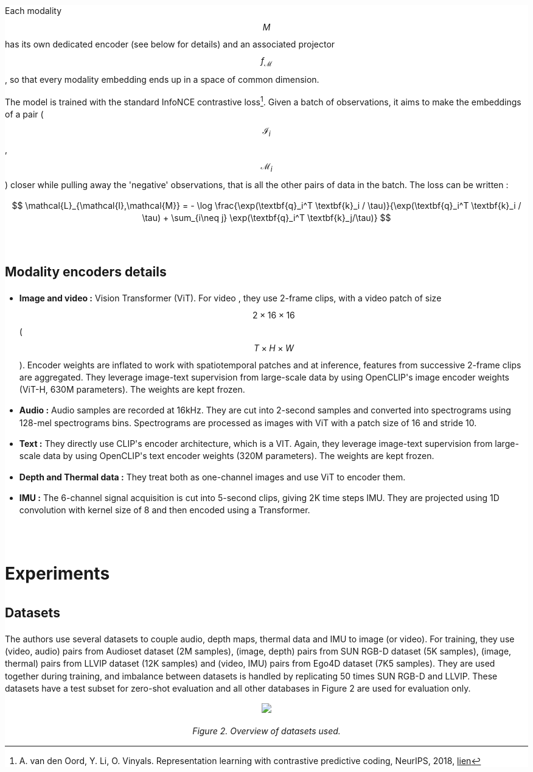 Each modality $$M$$ has its own dedicated encoder (see below for details) and an associated projector $$f_\mathcal{M}$$, so that every modality embedding ends up in a space of common dimension.

The model is trained with the standard InfoNCE contrastive loss[^2]. Given a batch of observations, it aims to make the embeddings of a pair ($$\mathcal{I}_i$$, $$\mathcal{M}_i$$) closer while pulling away the 'negative' observations, that is all the other pairs of data in the batch. The loss can be written :

$$
\mathcal{L}_{\mathcal{I},\mathcal{M}} = - \log \frac{\exp(\textbf{q}_i^T \textbf{k}_i / \tau)}{\exp(\textbf{q}_i^T \textbf{k}_i / \tau) + \sum_{i\neq j} \exp(\textbf{q}_i^T \textbf{k}_j/\tau)}
$$

&nbsp;

## Modality encoders details

* **Image and video :** Vision Transformer (ViT). For video , they use 2-frame clips, with a video patch of size $$2 \times 16 \times 16$$ ($$T\times H \times W$$). Encoder weights are inflated to work with spatiotemporal patches and at inference, features from successive 2-frame clips are aggregated. They leverage image-text supervision from large-scale data by using OpenCLIP's image encoder weights (ViT-H, 630M parameters). The weights are kept frozen.

* **Audio :** Audio samples are recorded at 16kHz. They are cut into 2-second samples and converted into spectrograms using 128-mel spectrograms bins. Spectrograms are processed as images with ViT with a patch size of 16 and stride 10.

* **Text :** They directly use CLIP's encoder architecture, which is a VIT. Again, they leverage image-text supervision from large-scale data by using OpenCLIP's text encoder weights (320M parameters). The weights are kept frozen.

* **Depth and Thermal data :** They treat both as one-channel images and use ViT to encoder them. 

* **IMU :** The 6-channel signal acquisition is cut into 5-second clips, giving 2K time steps IMU. They are projected using 1D convolution with kernel size of 8 and then encoded using a Transformer.

&nbsp;

# Experiments

## Datasets

The authors use several datasets to couple audio, depth maps, thermal data and IMU to image (or video). For training, they use (video, audio) pairs from Audioset dataset (2M samples), (image, depth) pairs from SUN RGB-D dataset (5K samples), (image, thermal) pairs from LLVIP dataset (12K samples) and (video, IMU) pairs from Ego4D dataset (7K5 samples). They are used together during training, and imbalance between datasets is handled by replicating 50 times SUN RGB-D and LLVIP. These datasets have a test subset for zero-shot evaluation and all other databases in Figure 2 are used for evaluation only.

<div style="text-align:center">
<img src="/collections/images/imagebind/databases.jpg" width=500></div>
<p style="text-align: center;font-style:italic">Figure 2. Overview of datasets used.</p>


[^1]: A. Radford, J. W. Kim, C. Hallacy, A. Ramesh, G. Goh, S. Agarwal, G. Sastry, A. Askell, P. Mishkin, J. Clark, G. Krueger, I. Sutskever, Learning Transferable Visual Models From Natural Language Supervision, International Conference on Machine Learning (PMLR), 2021, [lien](https://arxiv.org/pdf/2103.00020.pdf)
[^2]: A. van den Oord, Y. Li, O. Vinyals. Representation learning with contrastive predictive coding, NeurIPS, 2018, [lien](https://arxiv.org/pdf/1807.03748.pdf)
[^3]: X. Zhou, R. Girdhar, A. Joulin, PP. Krähenbühl, I. Misra, Detecting Twenty-thousand Classes using Image-level Supervision, European Conference on Computer Vision (ECCV), 2022, [lien](https://arxiv.org/pdf/2201.02605.pdf)